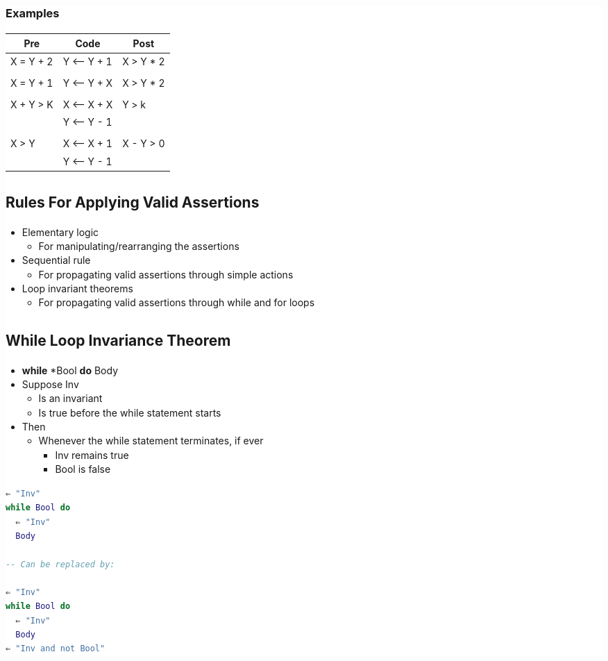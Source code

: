### Examples

| Pre       | Code      | Post       |
| --------- | --------- | ---------- |
| X = Y + 2 | Y ⟵ Y + 1 | X > Y \* 2 |
|           |           |            |
| X = Y + 1 | Y ⟵ Y + X | X > Y \* 2 |
|           |           |            |
| X + Y > K | X ⟵ X + X | Y > k      |
|           | Y ⟵ Y - 1 |            |
|           |           |            |
| X > Y     | X ⟵ X + 1 | X - Y > 0  |
|           | Y ⟵ Y - 1 |            |

## Rules For Applying Valid Assertions

- Elementary logic
  - For manipulating/rearranging the assertions
- Sequential rule
  - For propagating valid assertions through simple actions
- Loop invariant theorems
  - For propagating valid assertions through while and for loops

## While Loop Invariance Theorem

- **while** \*Bool **do** Body
- Suppose Inv
  - Is an invariant
  - Is true before the while statement starts
- Then
  - Whenever the while statement terminates, if ever
    - Inv remains true
    - Bool is false

```lua
⇐ "Inv"
while Bool do
  ⇐ "Inv"
  Body

-- Can be replaced by:

⇐ "Inv"
while Bool do
  ⇐ "Inv"
  Body
⇐ "Inv and not Bool"
```
